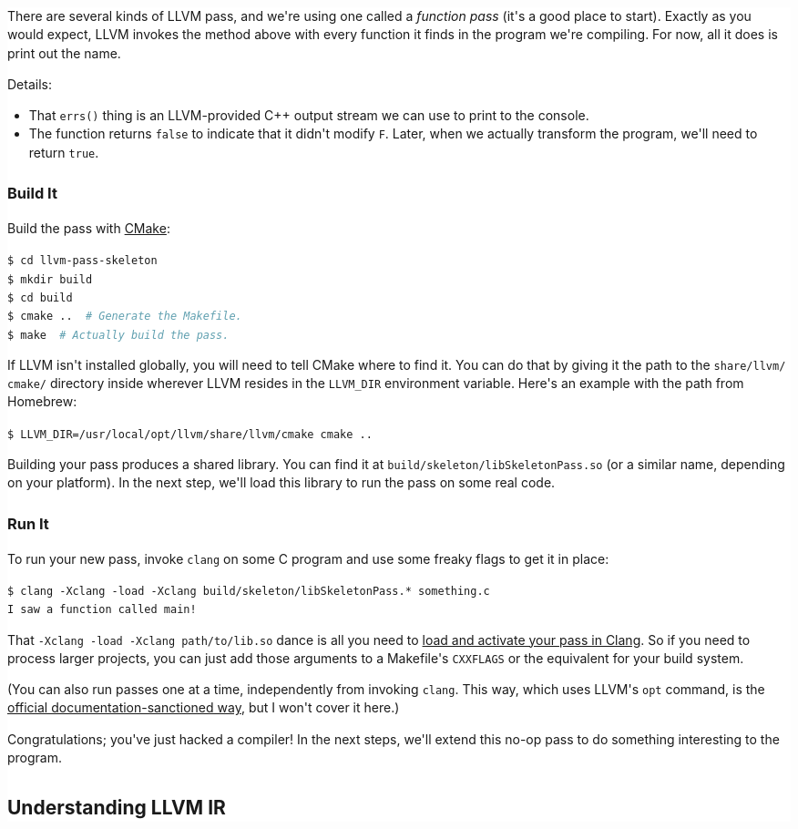 There are several kinds of LLVM pass, and we're using one called a *function pass* (it's a good place to start). Exactly as you would expect, LLVM invokes the method above with every function it finds in the program we're compiling. For now, all it does is print out the name.

Details:

* That `errs()` thing is an LLVM-provided C++ output stream we can use to print to the console.
* The function returns `false` to indicate that it didn't modify `F`. Later, when we actually transform the program, we'll need to return `true`.

### Build It

Build the pass with [CMake][]:

```sh
$ cd llvm-pass-skeleton
$ mkdir build
$ cd build
$ cmake ..  # Generate the Makefile.
$ make  # Actually build the pass.
```

If LLVM isn't installed globally, you will need to tell CMake where to find it. You can do that by giving it the path to the `share/llvm/cmake/` directory inside wherever LLVM resides in the `LLVM_DIR` environment variable. Here's an example with the path from Homebrew:

```none
$ LLVM_DIR=/usr/local/opt/llvm/share/llvm/cmake cmake ..
```

Building your pass produces a shared library. You can find it at `build/skeleton/libSkeletonPass.so` (or a similar name, depending on your platform). In the next step, we'll load this library to run the pass on some real code.

[cmake]: http://www.cmake.org/

### Run It

To run your new pass, invoke `clang` on some C program and use some freaky flags to get it in place:

```none
$ clang -Xclang -load -Xclang build/skeleton/libSkeletonPass.* something.c
I saw a function called main!
```

That `-Xclang -load -Xclang path/to/lib.so` dance is all you need to [load and activate your pass in Clang][autoclang]. So if you need to process larger projects, you can just add those arguments to a Makefile's `CXXFLAGS` or the equivalent for your build system.

(You can also run passes one at a time, independently from invoking `clang`. This way, which uses LLVM's `opt` command, is the [official documentation-sanctioned way][optload], but I won't cover it here.)

Congratulations; you've just hacked a compiler! In the next steps, we'll extend this no-op pass to do something interesting to the program.

[autoclang]: http://adriansampson.net/blog/clangpass.html
[optload]: http://llvm.org/docs/WritingAnLLVMPass.html#running-a-pass-with-opt

## Understanding LLVM IR


[llvm]: http://llvm.org/
[lattner]: http://nondot.org/sabre/
[acmaward]: http://awards.acm.org/award_winners/lattner_5074762.cfm
[hotspot]: http://java.com/en/download/
[jikes]: http://www.jikesrvm.org/
[pin]: http://www.pintool.org/
[wddd]: http://research.cs.wisc.edu/vertical/papers/2014/wddd-sim-harmful.pdf
[virtual ghost]: http://sva.cs.illinois.edu/pubs/VirtualGhost-ASPLOS-2014.pdf
[coredet]: http://homes.cs.washington.edu/~djg/papers/asplos10-coredet.pdf
[clang]: http://clang.llvm.org/
[homebrew-llvm]: https://github.com/Homebrew/homebrew/blob/master/Library/Formula/llvm.rb
[bholt-osx]: http://homes.cs.washington.edu/~bholt/posts/building-llvm.html
[bholt]: http://homes.cs.washington.edu/~bholt/
[buildllvm]: http://llvm.org/docs/CMake.html
[buildclang]: http://clang.llvm.org/get_started.html
[llvm-gh]: https://github.com/llvm-mirror/llvm
[langref]: http://llvm.org/docs/LangRef.html
[progman]: http://llvm.org/docs/ProgrammersManual.html
[passtut]: http://llvm.org/docs/WritingAnLLVMPass.html
[llvmdoxygen]: http://llvm.org/doxygen/
[xcode]: https://developer.apple.com/xcode/
[outofsource]: http://llvm.org/docs/CMake.html#cmake-out-of-source-pass
[skel]: https://github.com/sampsyo/llvm-pass-skeleton
[module]: http://llvm.org/docs/doxygen/html/classllvm_1_1Module.html
[function]: http://llvm.org/docs/doxygen/html/classllvm_1_1Function.html
[basicblock]: http://llvm.org/docs/doxygen/html/classllvm_1_1BasicBlock.html
[instruction]: http://www.llvm.org/docs/doxygen/html/classllvm_1_1Instruction.html
[value]: http://www.llvm.org/docs/doxygen/html/classllvm_1_1Value.html
[basic block]: https://en.wikipedia.org/wiki/Basic_block
[risc]: https://en.wikipedia.org/wiki/Reduced_instruction_set_computing
[constant]: http://www.llvm.org/docs/doxygen/html/classllvm_1_1Constant.html
[ssa]: https://en.wikipedia.org/wiki/Static_single_assignment_form
[containers branch]: https://github.com/sampsyo/llvm-pass-skeleton/tree/containers
[mutate branch]: https://github.com/sampsyo/llvm-pass-skeleton/tree/mutate
[llvm rtti]: http://llvm.org/docs/ProgrammersManual.html#isa
[irbuilder]: http://llvm.org/docs/doxygen/html/classllvm_1_1IRBuilder.html
[createcall]: http://llvm.org/docs/doxygen/html/classllvm_1_1IRBuilder.html#aa6912a2a8a62dbd8706ec00df02c4b8a
[getorinsertfunction]: http://llvm.org/docs/doxygen/html/classllvm_1_1Module.html#a66057011b4f824c8a8d04de9697c194a
[rtlib branch]: https://github.com/sampsyo/llvm-pass-skeleton/tree/rtlib
[llvm-link]: http://llvm.org/docs/CommandGuide/llvm-link.html
[ld]: https://sourceware.org/binutils/docs/ld/
[rtlib.c]: https://github.com/sampsyo/llvm-pass-skeleton/blob/rtlib/rtlib.c
[callinst]: http://llvm.org/docs/doxygen/html/classllvm_1_1CallInst.html
[bholt-annotate]: http://homes.cs.washington.edu/~bholt/posts/llvm-quick-tricks.html
[builtin-annotation]: https://github.com/llvm-mirror/clang/blob/master/test/Sema/annotate.c
[email]: mailto:{{site.email}}
[quala]: https://github.com/sampsyo/quala
[jsr-308]: http://types.cs.washington.edu/jsr308/
[debug info]: http://llvm.org/docs/SourceLevelDebugging.html